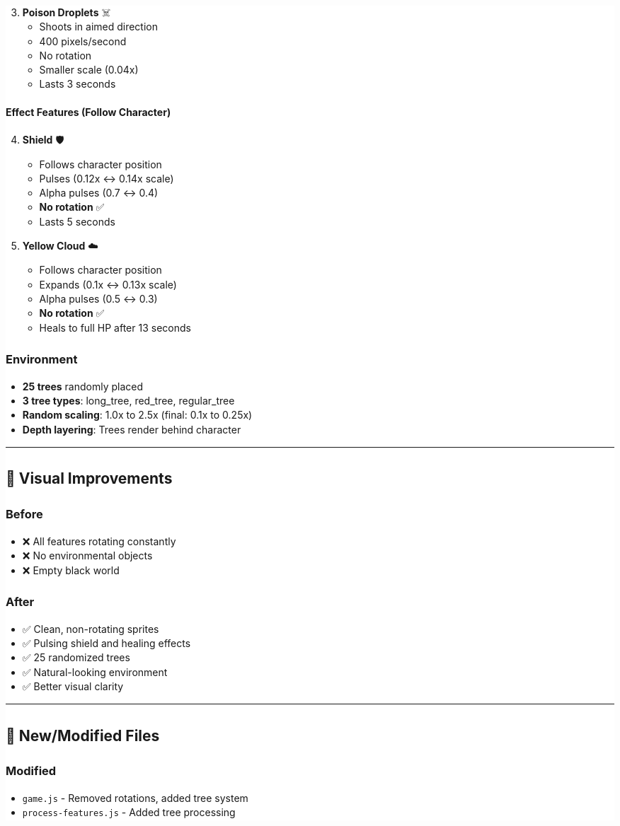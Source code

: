 3. **Poison Droplets** ☠️
   - Shoots in aimed direction
   - 400 pixels/second
   - No rotation
   - Smaller scale (0.04x)
   - Lasts 3 seconds

#### Effect Features (Follow Character)
4. **Shield** 🛡️
   - Follows character position
   - Pulses (0.12x ↔ 0.14x scale)
   - Alpha pulses (0.7 ↔ 0.4)
   - **No rotation** ✅
   - Lasts 5 seconds

5. **Yellow Cloud** ☁️
   - Follows character position
   - Expands (0.1x ↔ 0.13x scale)
   - Alpha pulses (0.5 ↔ 0.3)
   - **No rotation** ✅
   - Heals to full HP after 13 seconds

### Environment
- **25 trees** randomly placed
- **3 tree types**: long_tree, red_tree, regular_tree
- **Random scaling**: 1.0x to 2.5x (final: 0.1x to 0.25x)
- **Depth layering**: Trees render behind character

---

## 🎨 Visual Improvements

### Before
- ❌ All features rotating constantly
- ❌ No environmental objects
- ❌ Empty black world

### After
- ✅ Clean, non-rotating sprites
- ✅ Pulsing shield and healing effects
- ✅ 25 randomized trees
- ✅ Natural-looking environment
- ✅ Better visual clarity

---

## 📁 New/Modified Files

### Modified
- `game.js` - Removed rotations, added tree system
- `process-features.js` - Added tree processing
